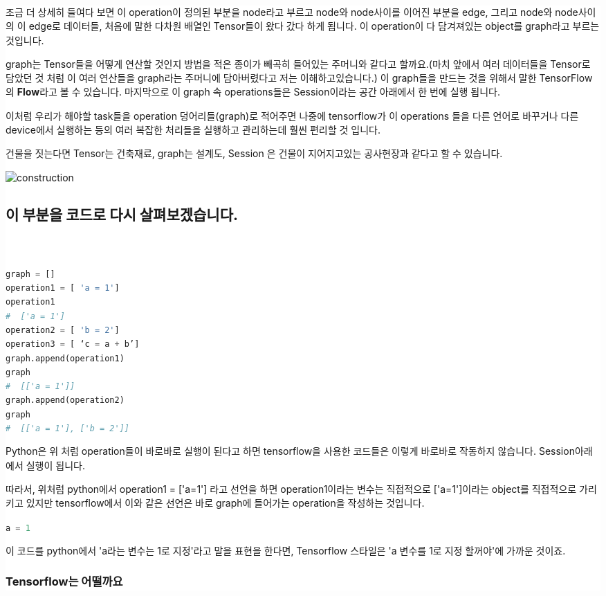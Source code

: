    
   
   
   
   조금 더 상세히 들여다 보면 이 operation이 정의된 부분을 node라고 부르고 node와 node사이를 이어진 부분을 edge, 그리고 node와 node사이의 이 edge로 데이터들, 처음에 말한 다차원 배열인 Tensor들이 왔다 갔다 하게 됩니다. 이 operation이 다 담겨져있는 object를 graph라고 부르는 것입니다.   
   
   graph는 Tensor들을 어떻게 연산할 것인지 방법을 적은 종이가 빼곡히 들어있는 주머니와 같다고 할까요.(마치 앞에서 여러 데이터들을 Tensor로 담았던 것 처럼 이 여러 연산들을 graph라는 주머니에 담아버렸다고 저는 이해하고있습니다.) 이 graph들을 만드는 것을 위해서 말한 TensorFlow의 **Flow**라고 볼 수 있습니다. 마지막으로 이 graph 속 operations들은 Session이라는 공간 아래에서 한 번에 실행 됩니다. 
   
   
   이처럼 우리가 해야할 task들을 operation 덩어리들(graph)로 적어주면 나중에 tensorflow가 이 operations 들을 다른 언어로 바꾸거나 다른 device에서 실행하는 등의 여러 복잡한 처리들을 실행하고 관리하는데 훨씬 편리할 것 입니다. 

건물을 짓는다면 Tensor는 건축재료, graph는 설계도, Session 은 건물이 지어지고있는 공사현장과 같다고 할 수 있습니다.

![construction](http://www.fmsecurity.co.uk/Pictures/Website%20images/500x320/Construction%20site%20security.jpg)   
   
   
   
   
## 이 부분을 코드로 다시 살펴보겠습니다.

```python


graph = []
operation1 = [ 'a = 1']
operation1
#  ['a = 1']
operation2 = [ 'b = 2']
operation3 = [ ‘c = a + b’]
graph.append(operation1)
graph
#  [['a = 1']]
graph.append(operation2)
graph
#  [['a = 1'], ['b = 2']]


```
   
   
   
   Python은 위 처럼 operation들이 바로바로 실행이 된다고 하면 tensorflow을 사용한 코드들은 이렇게 바로바로 작동하지 않습니다. Session아래에서 실행이 됩니다.   
   
   따라서, 위처럼 python에서 operation1 = ['a=1'] 라고 선언을 하면 operation1이라는 변수는 직접적으로 ['a=1']이라는 object를 직접적으로 가리키고 있지만 tensorflow에서 이와 같은 선언은 바로 graph에 들어가는 operation을 작성하는 것입니다.

```python 
a = 1
```  
  
  이 코드를 python에서 'a라는 변수는 1로 지정'라고 말을 표현을 한다면, Tensorflow 스타일은 'a 변수를 1로 지정 할꺼야'에 가까운 것이죠. 
   
   
### Tensorflow는 어떨까요
